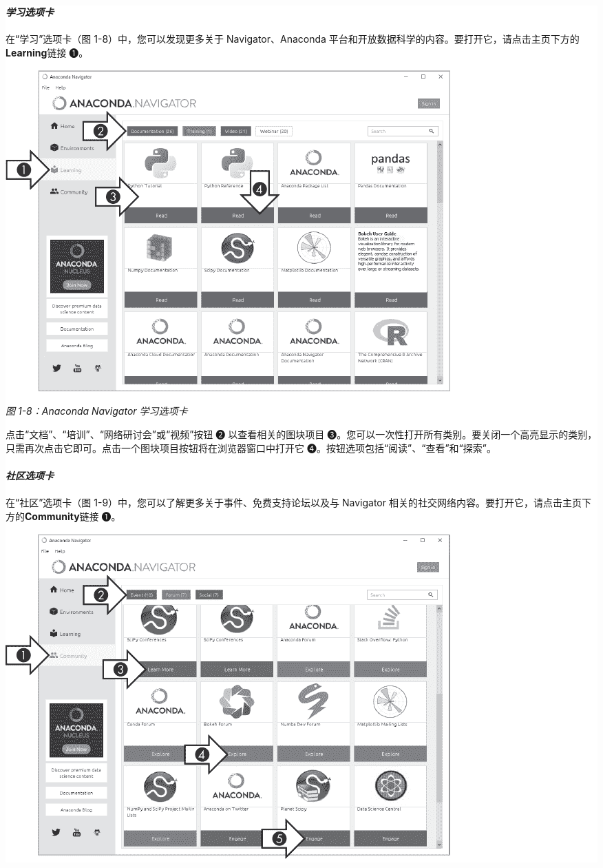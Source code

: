 #### ***学习选项卡***

在“学习”选项卡（图 1-8）中，您可以发现更多关于 Navigator、Anaconda 平台和开放数据科学的内容。要打开它，请点击主页下方的**Learning**链接 ➊。

![Image](img/01fig08.jpg)

*图 1-8：Anaconda Navigator 学习选项卡*

点击“文档”、“培训”、“网络研讨会”或“视频”按钮 ➋ 以查看相关的图块项目 ➌。您可以一次性打开所有类别。要关闭一个高亮显示的类别，只需再次点击它即可。点击一个图块项目按钮将在浏览器窗口中打开它 ➍。按钮选项包括“阅读”、“查看”和“探索”。

#### ***社区选项卡***

在“社区”选项卡（图 1-9）中，您可以了解更多关于事件、免费支持论坛以及与 Navigator 相关的社交网络内容。要打开它，请点击主页下方的**Community**链接 ➊。

![Image](img/01fig09.jpg)
